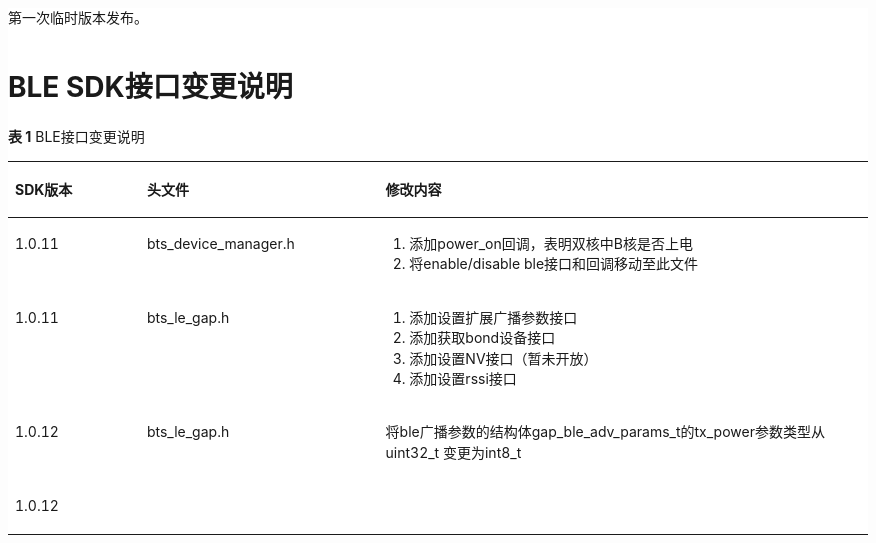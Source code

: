 <td class="cellrowborder" valign="top" width="53.16%" headers="mcps1.1.4.1.3 "><p id="p1946537916410"><a name="p1946537916410"></a><a name="p1946537916410"></a>第一次临时版本发布。</p>
</td>
</tr>
</tbody>
</table>

# BLE SDK接口变更说明<a name="ZH-CN_TOPIC_0000001920743641"></a>

**表 1**  BLE接口变更说明

<a name="table14411119287"></a>
<table><thead align="left"><tr id="row17411112819"><th class="cellrowborder" valign="top" width="15.340000000000002%" id="mcps1.2.4.1.1"><p id="p1785215212112"><a name="p1785215212112"></a><a name="p1785215212112"></a>SDK版本</p>
</th>
<th class="cellrowborder" valign="top" width="27.750000000000004%" id="mcps1.2.4.1.2"><p id="p641181112817"><a name="p641181112817"></a><a name="p641181112817"></a>头文件</p>
</th>
<th class="cellrowborder" valign="top" width="56.910000000000004%" id="mcps1.2.4.1.3"><p id="p10412010284"><a name="p10412010284"></a><a name="p10412010284"></a>修改内容</p>
</th>
</tr>
</thead>
<tbody><tr id="row1441161172816"><td class="cellrowborder" valign="top" width="15.340000000000002%" headers="mcps1.2.4.1.1 "><p id="p114161152819"><a name="p114161152819"></a><a name="p114161152819"></a>1.0.11</p>
</td>
<td class="cellrowborder" valign="top" width="27.750000000000004%" headers="mcps1.2.4.1.2 "><p id="p1641171102815"><a name="p1641171102815"></a><a name="p1641171102815"></a>bts_device_manager.h</p>
</td>
<td class="cellrowborder" valign="top" width="56.910000000000004%" headers="mcps1.2.4.1.3 "><a name="ol13389174294614"></a><a name="ol13389174294614"></a><ol id="ol13389174294614"><li>添加power_on回调，表明双核中B核是否上电</li><li>将enable/disable ble接口和回调移动至此文件</li></ol>
</td>
</tr>
<tr id="row94211118283"><td class="cellrowborder" valign="top" width="15.340000000000002%" headers="mcps1.2.4.1.1 "><p id="p44211112820"><a name="p44211112820"></a><a name="p44211112820"></a>1.0.11</p>
</td>
<td class="cellrowborder" valign="top" width="27.750000000000004%" headers="mcps1.2.4.1.2 "><p id="p10423118287"><a name="p10423118287"></a><a name="p10423118287"></a>bts_le_gap.h</p>
</td>
<td class="cellrowborder" valign="top" width="56.910000000000004%" headers="mcps1.2.4.1.3 "><a name="ol11839172024715"></a><a name="ol11839172024715"></a><ol id="ol11839172024715"><li>添加设置扩展广播参数接口</li><li>添加获取bond设备接口</li><li>添加设置NV接口（暂未开放）</li><li>添加设置rssi接口</li></ol>
</td>
</tr>
<tr id="row65021347192019"><td class="cellrowborder" valign="top" width="15.340000000000002%" headers="mcps1.2.4.1.1 "><p id="p3651432124618"><a name="p3651432124618"></a><a name="p3651432124618"></a>1.0.12</p>
</td>
<td class="cellrowborder" valign="top" width="27.750000000000004%" headers="mcps1.2.4.1.2 "><p id="p5843115919228"><a name="p5843115919228"></a><a name="p5843115919228"></a>bts_le_gap.h</p>
</td>
<td class="cellrowborder" valign="top" width="56.910000000000004%" headers="mcps1.2.4.1.3 "><p id="p175021047112013"><a name="p175021047112013"></a><a name="p175021047112013"></a>将ble广播参数的结构体gap_ble_adv_params_t的tx_power参数类型从uint32_t 变更为int8_t</p>
</td>
</tr>
<tr id="row1632919424202"><td class="cellrowborder" valign="top" width="15.340000000000002%" headers="mcps1.2.4.1.1 "><p id="p2013053314464"><a name="p2013053314464"></a><a name="p2013053314464"></a>1.0.12</p>